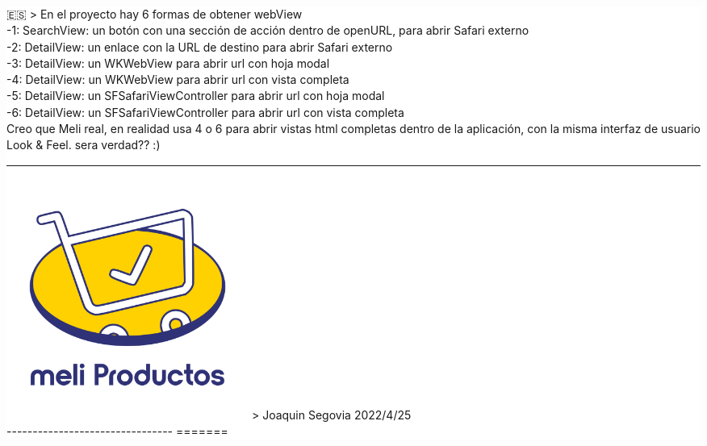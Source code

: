 🇪🇸 > En el proyecto hay 6 formas de obtener webView<br>
      -1: SearchView: un botón con una sección de acción dentro de openURL, para abrir Safari externo<br>
      -2: DetailView: un enlace con la URL de destino para abrir Safari externo<br>
      -3: DetailView: un WKWebView para abrir url con hoja modal<br>
      -4: DetailView: un WKWebView para abrir url con vista completa<br>
      -5: DetailView: un SFSafariViewController para abrir url con hoja modal<br>
      -6: DetailView: un SFSafariViewController para abrir url con vista completa<br>
Creo que Meli real, en realidad usa 4 o 6 para abrir vistas html completas dentro de la aplicación, con la misma interfaz de usuario Look & Feel. sera verdad?? :)

--------------------------------
<img src="https://raw.githubusercontent.com/joasegovia9427/MeliProductos/main/Assest/Brand/PNG/ImagotipoWithOutBG.png" height="300px">
> Joaquin Segovia 2022/4/25<br>
--------------------------------
=======


